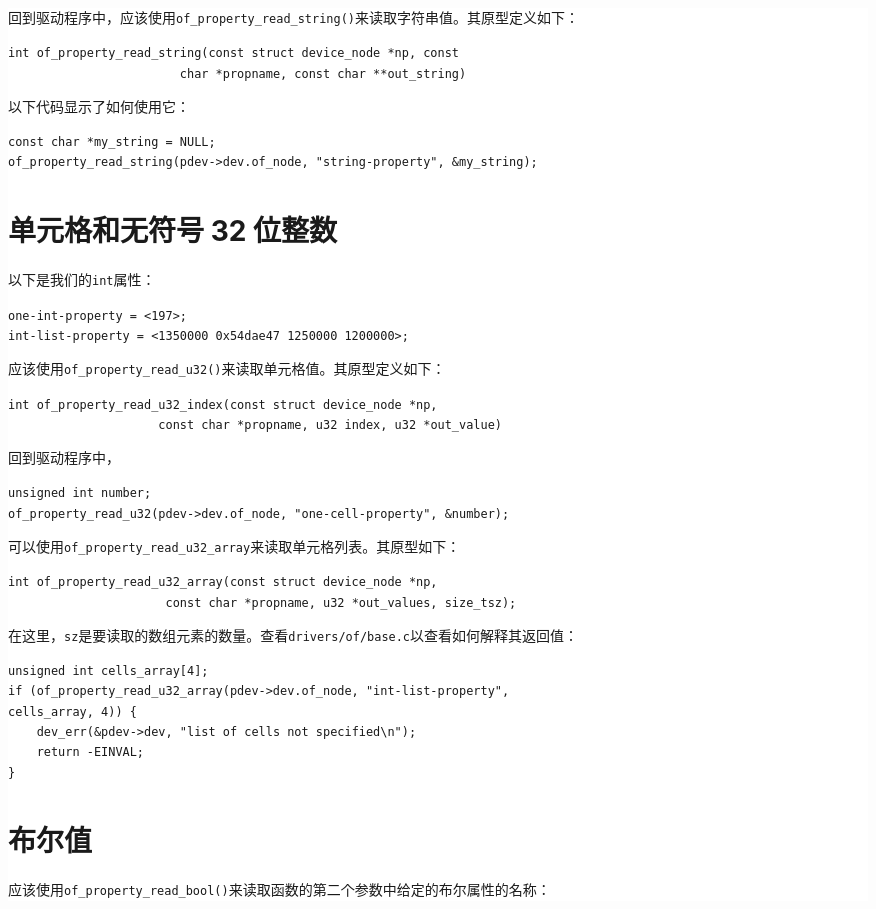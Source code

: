 回到驱动程序中，应该使用`of_property_read_string()`来读取字符串值。其原型定义如下：

```
int of_property_read_string(const struct device_node *np, const 
                        char *propname, const char **out_string) 
```

以下代码显示了如何使用它：

```
const char *my_string = NULL; 
of_property_read_string(pdev->dev.of_node, "string-property", &my_string); 
```

# 单元格和无符号 32 位整数

以下是我们的`int`属性：

```
one-int-property = <197>; 
int-list-property = <1350000 0x54dae47 1250000 1200000>; 
```

应该使用`of_property_read_u32()`来读取单元格值。其原型定义如下：

```
int of_property_read_u32_index(const struct device_node *np, 
                     const char *propname, u32 index, u32 *out_value) 
```

回到驱动程序中，

```
unsigned int number; 
of_property_read_u32(pdev->dev.of_node, "one-cell-property", &number); 
```

可以使用`of_property_read_u32_array`来读取单元格列表。其原型如下：

```
int of_property_read_u32_array(const struct device_node *np, 
                      const char *propname, u32 *out_values, size_tsz); 
```

在这里，`sz`是要读取的数组元素的数量。查看`drivers/of/base.c`以查看如何解释其返回值：

```
unsigned int cells_array[4]; 
if (of_property_read_u32_array(pdev->dev.of_node, "int-list-property", 
cells_array, 4)) { 
    dev_err(&pdev->dev, "list of cells not specified\n"); 
    return -EINVAL; 
} 
```

# 布尔值

应该使用`of_property_read_bool()`来读取函数的第二个参数中给定的布尔属性的名称：
